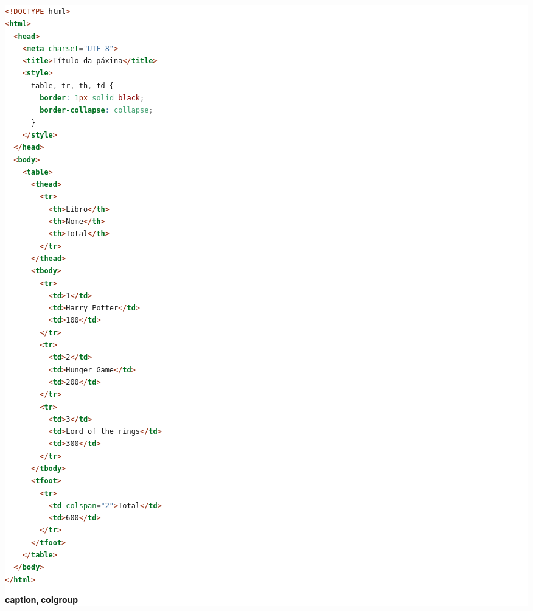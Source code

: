 ```html
<!DOCTYPE html>
<html>
  <head>
    <meta charset="UTF-8">
    <title>Título da páxina</title>
    <style>
      table, tr, th, td {
        border: 1px solid black;
        border-collapse: collapse;
      }
    </style>
  </head>
  <body>
    <table>
      <thead>
        <tr>
          <th>Libro</th>
          <th>Nome</th>
          <th>Total</th>
        </tr>
      </thead>
      <tbody>
        <tr>
          <td>1</td>
          <td>Harry Potter</td>
          <td>100</td>
        </tr>
        <tr>
          <td>2</td>
          <td>Hunger Game</td>
          <td>200</td>
        </tr>
        <tr>
          <td>3</td>
          <td>Lord of the rings</td>
          <td>300</td>
        </tr>
      </tbody>
      <tfoot>
        <tr>
          <td colspan="2">Total</td>
          <td>600</td>
        </tr>
      </tfoot>
    </table>
  </body>
</html>
```

**caption, colgroup**  
